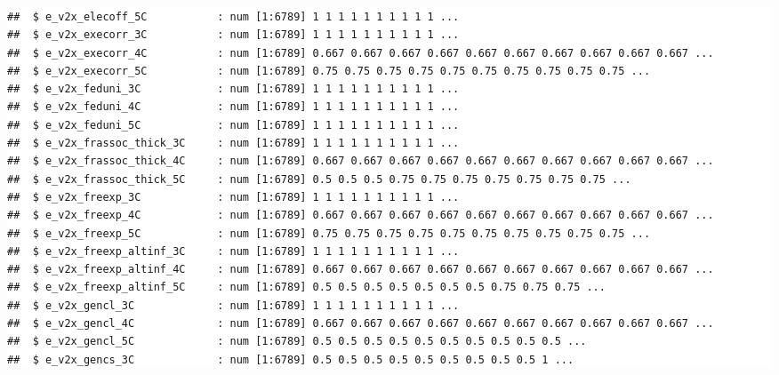     ##  $ e_v2x_elecoff_5C           : num [1:6789] 1 1 1 1 1 1 1 1 1 1 ...
    ##  $ e_v2x_execorr_3C           : num [1:6789] 1 1 1 1 1 1 1 1 1 1 ...
    ##  $ e_v2x_execorr_4C           : num [1:6789] 0.667 0.667 0.667 0.667 0.667 0.667 0.667 0.667 0.667 0.667 ...
    ##  $ e_v2x_execorr_5C           : num [1:6789] 0.75 0.75 0.75 0.75 0.75 0.75 0.75 0.75 0.75 0.75 ...
    ##  $ e_v2x_feduni_3C            : num [1:6789] 1 1 1 1 1 1 1 1 1 1 ...
    ##  $ e_v2x_feduni_4C            : num [1:6789] 1 1 1 1 1 1 1 1 1 1 ...
    ##  $ e_v2x_feduni_5C            : num [1:6789] 1 1 1 1 1 1 1 1 1 1 ...
    ##  $ e_v2x_frassoc_thick_3C     : num [1:6789] 1 1 1 1 1 1 1 1 1 1 ...
    ##  $ e_v2x_frassoc_thick_4C     : num [1:6789] 0.667 0.667 0.667 0.667 0.667 0.667 0.667 0.667 0.667 0.667 ...
    ##  $ e_v2x_frassoc_thick_5C     : num [1:6789] 0.5 0.5 0.5 0.75 0.75 0.75 0.75 0.75 0.75 0.75 ...
    ##  $ e_v2x_freexp_3C            : num [1:6789] 1 1 1 1 1 1 1 1 1 1 ...
    ##  $ e_v2x_freexp_4C            : num [1:6789] 0.667 0.667 0.667 0.667 0.667 0.667 0.667 0.667 0.667 0.667 ...
    ##  $ e_v2x_freexp_5C            : num [1:6789] 0.75 0.75 0.75 0.75 0.75 0.75 0.75 0.75 0.75 0.75 ...
    ##  $ e_v2x_freexp_altinf_3C     : num [1:6789] 1 1 1 1 1 1 1 1 1 1 ...
    ##  $ e_v2x_freexp_altinf_4C     : num [1:6789] 0.667 0.667 0.667 0.667 0.667 0.667 0.667 0.667 0.667 0.667 ...
    ##  $ e_v2x_freexp_altinf_5C     : num [1:6789] 0.5 0.5 0.5 0.5 0.5 0.5 0.5 0.75 0.75 0.75 ...
    ##  $ e_v2x_gencl_3C             : num [1:6789] 1 1 1 1 1 1 1 1 1 1 ...
    ##  $ e_v2x_gencl_4C             : num [1:6789] 0.667 0.667 0.667 0.667 0.667 0.667 0.667 0.667 0.667 0.667 ...
    ##  $ e_v2x_gencl_5C             : num [1:6789] 0.5 0.5 0.5 0.5 0.5 0.5 0.5 0.5 0.5 0.5 ...
    ##  $ e_v2x_gencs_3C             : num [1:6789] 0.5 0.5 0.5 0.5 0.5 0.5 0.5 0.5 0.5 1 ...